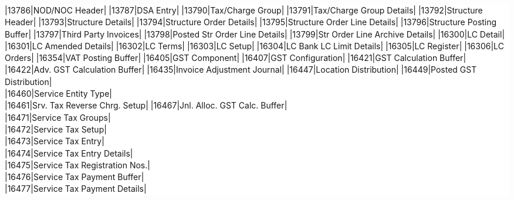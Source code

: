 |13786|NOD/NOC Header|
|13787|DSA Entry|
|13790|Tax/Charge Group|
|13791|Tax/Charge Group Details|
|13792|Structure Header|
|13793|Structure Details|
|13794|Structure Order Details|
|13795|Structure Order Line Details|
|13796|Structure Posting Buffer|
|13797|Third Party Invoices|
|13798|Posted Str Order Line Details|
|13799|Str Order Line Archive Details|
|16300|LC Detail|
|16301|LC Amended Details|
|16302|LC Terms|
|16303|LC Setup|
|16304|LC Bank LC Limit Details|
|16305|LC Register|
|16306|LC Orders|
|16354|VAT Posting Buffer|
|16405|GST Component|
|16407|GST Configuration|
|16421|GST Calculation Buffer|
|16422|Adv. GST Calculation Buffer|
|16435|Invoice Adjustment Journal|
|16447|Location Distribution|
|16449|Posted GST Distribution|  
|16460|Service Entity Type|  
|16461|Srv. Tax Reverse Chrg. Setup|
|16467|Jnl. Alloc. GST Calc.  Buffer|  
|16471|Service Tax Groups|  
|16472|Service Tax Setup|  
|16473|Service Tax Entry|  
|16474|Service Tax Entry Details|  
|16475|Service Tax Registration Nos.|  
|16476|Service Tax Payment Buffer|  
|16477|Service Tax Payment Details|  